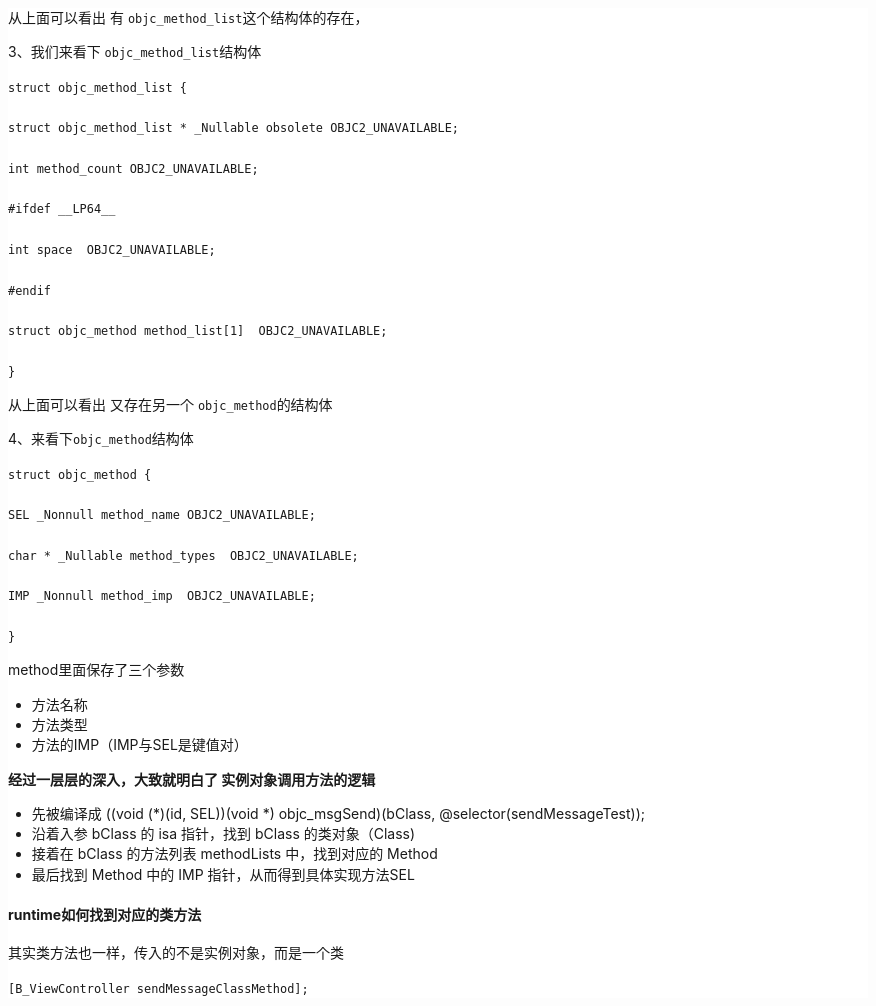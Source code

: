 从上面可以看出 有 `objc_method_list`这个结构体的存在，

3、我们来看下 `objc_method_list`结构体

```
struct objc_method_list {

struct objc_method_list * _Nullable obsolete OBJC2_UNAVAILABLE;

int method_count OBJC2_UNAVAILABLE;

#ifdef __LP64__

int space  OBJC2_UNAVAILABLE;

#endif

struct objc_method method_list[1]  OBJC2_UNAVAILABLE;

}
```

从上面可以看出 又存在另一个 `objc_method`的结构体

4、来看下`objc_method`结构体

```
struct objc_method {

SEL _Nonnull method_name OBJC2_UNAVAILABLE;

char * _Nullable method_types  OBJC2_UNAVAILABLE;

IMP _Nonnull method_imp  OBJC2_UNAVAILABLE;

}
```

method里面保存了三个参数

* 方法名称
* 方法类型
* 方法的IMP（IMP与SEL是键值对）

**经过一层层的深入，大致就明白了 实例对象调用方法的逻辑**

- 先被编译成  ((void (*)(id, SEL))(void *) objc_msgSend)(bClass, @selector(sendMessageTest));
- 沿着入参 bClass 的 isa 指针，找到 bClass 的类对象（Class)
- 接着在 bClass 的方法列表 methodLists 中，找到对应的 Method
- 最后找到 Method 中的 IMP 指针，从而得到具体实现方法SEL



#### runtime如何找到对应的类方法

其实类方法也一样，传入的不是实例对象，而是一个类

```
[B_ViewController sendMessageClassMethod];
```
